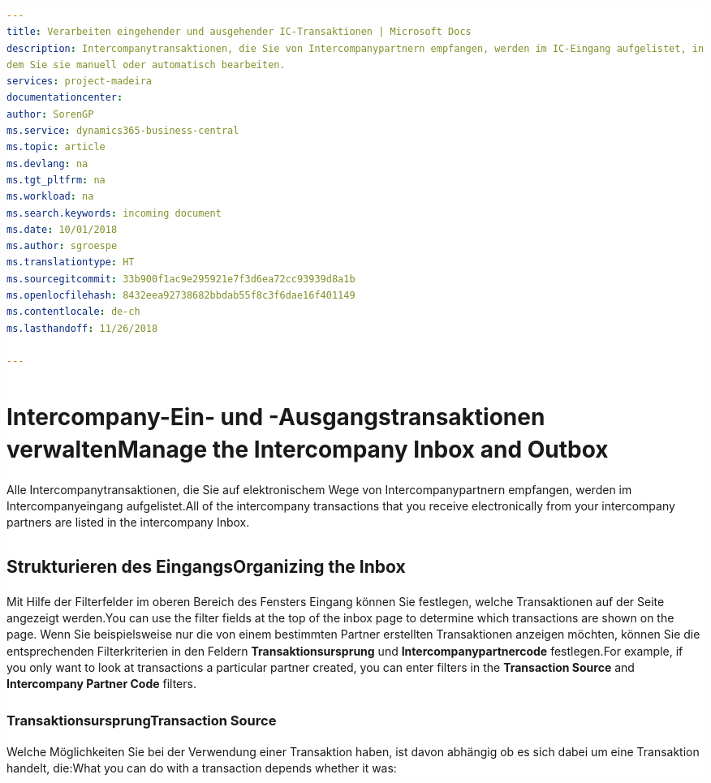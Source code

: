 ```yaml
---
title: Verarbeiten eingehender und ausgehender IC-Transaktionen | Microsoft Docs
description: Intercompanytransaktionen, die Sie von Intercompanypartnern empfangen, werden im IC-Eingang aufgelistet, in dem Sie sie manuell oder automatisch bearbeiten.
services: project-madeira
documentationcenter: 
author: SorenGP
ms.service: dynamics365-business-central
ms.topic: article
ms.devlang: na
ms.tgt_pltfrm: na
ms.workload: na
ms.search.keywords: incoming document
ms.date: 10/01/2018
ms.author: sgroespe
ms.translationtype: HT
ms.sourcegitcommit: 33b900f1ac9e295921e7f3d6ea72cc93939d8a1b
ms.openlocfilehash: 8432eea92738682bbdab55f8c3f6dae16f401149
ms.contentlocale: de-ch
ms.lasthandoff: 11/26/2018

---
```

# <a name="manage-the-intercompany-inbox-and-outbox"></a><span data-ttu-id="05f0c-103">Intercompany-Ein- und -Ausgangstransaktionen verwalten</span><span class="sxs-lookup"><span data-stu-id="05f0c-103">Manage the Intercompany Inbox and Outbox</span></span>
<span data-ttu-id="05f0c-104">Alle Intercompanytransaktionen, die Sie auf elektronischem Wege von Intercompanypartnern empfangen, werden im Intercompanyeingang aufgelistet.</span><span class="sxs-lookup"><span data-stu-id="05f0c-104">All of the intercompany transactions that you receive electronically from your intercompany partners are listed in the intercompany Inbox.</span></span>  

## <a name="organizing-the-inbox"></a><span data-ttu-id="05f0c-105">Strukturieren des Eingangs</span><span class="sxs-lookup"><span data-stu-id="05f0c-105">Organizing the Inbox</span></span>  
 <span data-ttu-id="05f0c-106">Mit Hilfe der Filterfelder im oberen Bereich des Fensters Eingang können Sie festlegen, welche Transaktionen auf der Seite angezeigt werden.</span><span class="sxs-lookup"><span data-stu-id="05f0c-106">You can use the filter fields at the top of the inbox page to determine which transactions are shown on the page.</span></span> <span data-ttu-id="05f0c-107">Wenn Sie beispielsweise nur die von einem bestimmten Partner erstellten Transaktionen anzeigen möchten, können Sie die entsprechenden Filterkriterien in den Feldern **Transaktionsursprung** und **Intercompanypartnercode** festlegen.</span><span class="sxs-lookup"><span data-stu-id="05f0c-107">For example, if you only want to look at transactions a particular partner created, you can enter filters in the **Transaction Source** and **Intercompany Partner Code** filters.</span></span>  

### <a name="transaction-source"></a><span data-ttu-id="05f0c-108">Transaktionsursprung</span><span class="sxs-lookup"><span data-stu-id="05f0c-108">Transaction Source</span></span>  
<span data-ttu-id="05f0c-109">Welche Möglichkeiten Sie bei der Verwendung einer Transaktion haben, ist davon abhängig ob es sich dabei um eine Transaktion handelt, die:</span><span class="sxs-lookup"><span data-stu-id="05f0c-109">What you can do with a transaction depends whether it was:</span></span>  
